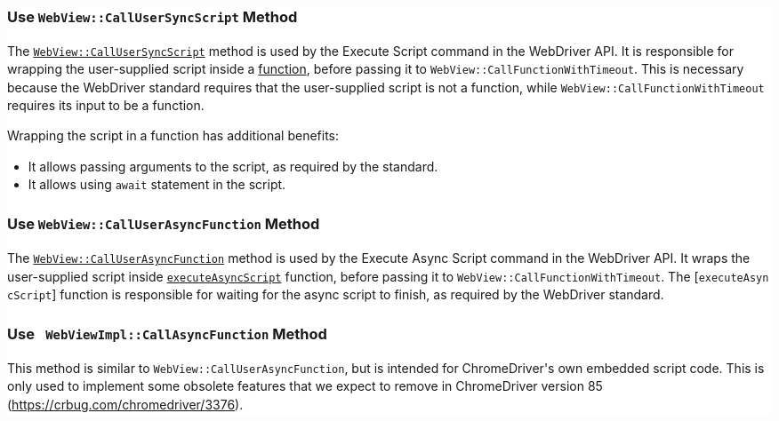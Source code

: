 ### Use `WebView::CallUserSyncScript` Method

The [`WebView::CallUserSyncScript`](https://source.chromium.org/chromium/chromium/src/+/main:chrome/test/chromedriver/chrome/web_view_impl.cc?q=WebViewImpl::CallUserSyncScript%5c%28)
method is used by the Execute Script command in the WebDriver API.
It is responsible for wrapping the user-supplied script inside a
[function](https://source.chromium.org/chromium/chromium/src/+/main:chrome/test/chromedriver/js/execute_script.js),
before passing it to `WebView::CallFunctionWithTimeout`.
This is necessary because the WebDriver standard requires that
the user-supplied script is not a function,
while `WebView::CallFunctionWithTimeout` requires its input to be a function.

Wrapping the script in a function has additional benefits:
* It allows passing arguments to the script, as required by the standard.
* It allows using `await` statement in the script.

### Use `WebView::CallUserAsyncFunction` Method

The [`WebView::CallUserAsyncFunction`](https://source.chromium.org/chromium/chromium/src/+/main:chrome/test/chromedriver/chrome/web_view_impl.cc?q=WebViewImpl::CallUserAsyncFunction%5c%28)
method is used by the Execute Async Script command in the WebDriver API.
It wraps the user-supplied script inside
[`executeAsyncScript`](https://source.chromium.org/chromium/chromium/src/+/main:chrome/test/chromedriver/js/execute_async_script.js) function,
before passing it to `WebView::CallFunctionWithTimeout`.
The [`executeAsyncScript`] function is responsible for waiting for the
async script to finish, as required by the WebDriver standard.

### Use ` WebViewImpl::CallAsyncFunction` Method

This method is similar to `WebView::CallUserAsyncFunction`,
but is intended for ChromeDriver's own embedded script code.
This is only used to implement some obsolete features that we expect to
remove in ChromeDriver version 85 (https://crbug.com/chromedriver/3376).

